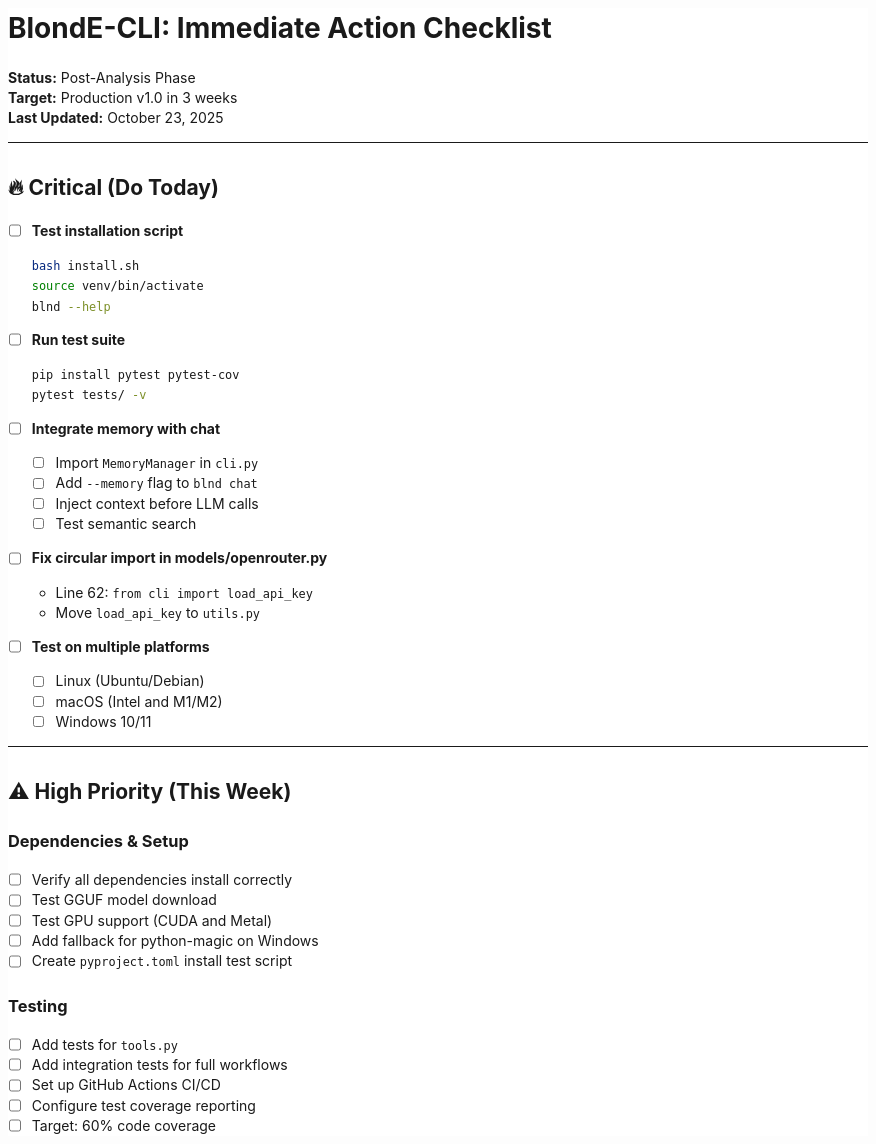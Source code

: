 # BlondE-CLI: Immediate Action Checklist

**Status:** Post-Analysis Phase  
**Target:** Production v1.0 in 3 weeks  
**Last Updated:** October 23, 2025

---

## 🔥 Critical (Do Today)

- [ ] **Test installation script**
  ```bash
  bash install.sh
  source venv/bin/activate
  blnd --help
  ```

- [ ] **Run test suite**
  ```bash
  pip install pytest pytest-cov
  pytest tests/ -v
  ```

- [ ] **Integrate memory with chat**
  - [ ] Import `MemoryManager` in `cli.py`
  - [ ] Add `--memory` flag to `blnd chat`
  - [ ] Inject context before LLM calls
  - [ ] Test semantic search

- [ ] **Fix circular import in models/openrouter.py**
  - Line 62: `from cli import load_api_key`
  - Move `load_api_key` to `utils.py`

- [ ] **Test on multiple platforms**
  - [ ] Linux (Ubuntu/Debian)
  - [ ] macOS (Intel and M1/M2)
  - [ ] Windows 10/11

---

## ⚠️ High Priority (This Week)

### Dependencies & Setup
- [ ] Verify all dependencies install correctly
- [ ] Test GGUF model download
- [ ] Test GPU support (CUDA and Metal)
- [ ] Add fallback for python-magic on Windows
- [ ] Create `pyproject.toml` install test script

### Testing
- [ ] Add tests for `tools.py`
- [ ] Add integration tests for full workflows
- [ ] Set up GitHub Actions CI/CD
- [ ] Configure test coverage reporting
- [ ] Target: 60% code coverage
